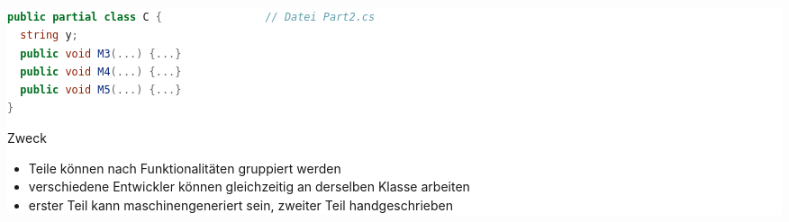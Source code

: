 ```csharp
public partial class C {                // Datei Part2.cs
  string y;
  public void M3(...) {...}
  public void M4(...) {...}
  public void M5(...) {...}
}
```

Zweck
- Teile können nach Funktionalitäten gruppiert werden
- verschiedene Entwickler können gleichzeitig an derselben Klasse arbeiten
- erster Teil kann maschinengeneriert sein, zweiter Teil handgeschrieben
